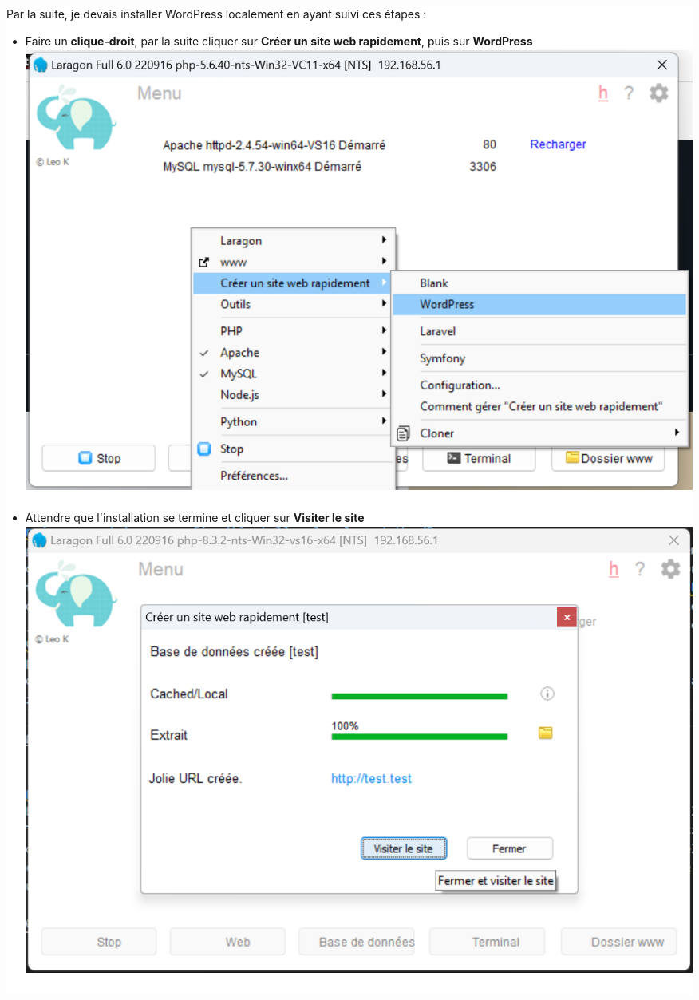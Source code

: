 Par la suite, je devais installer WordPress localement en ayant suivi ces étapes :
- Faire un __clique-droit__, par la suite cliquer sur __Créer un site web rapidement__, puis sur __WordPress__ <br>
![étape1](Annexes/wp1.png)<br><br>
- Attendre que l'installation se termine et cliquer sur __Visiter le site__ <br>
![étape2](Annexes/wp2.png)<br><br>